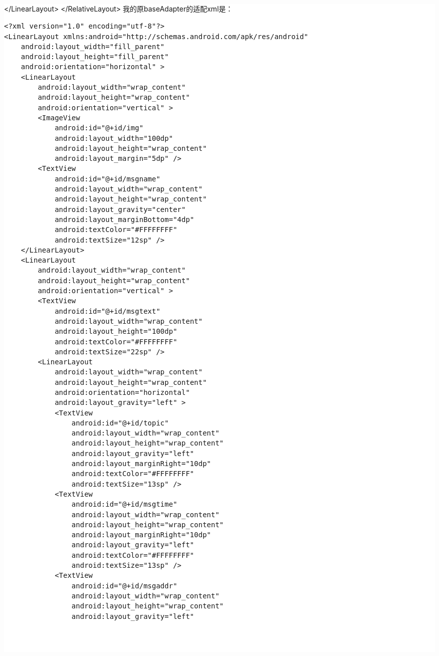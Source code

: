   &lt;/LinearLayout&gt;
&lt;/RelativeLayout&gt;
</pre>
我的原baseAdapter的适配xml是：
<pre class="brush: xml; gutter: true; first-line: 1; highlight: []; html-script: false">
&lt;?xml version=&quot;1.0&quot; encoding=&quot;utf-8&quot;?&gt;
&lt;LinearLayout xmlns:android=&quot;http://schemas.android.com/apk/res/android&quot;
    android:layout_width=&quot;fill_parent&quot;
    android:layout_height=&quot;fill_parent&quot;
    android:orientation=&quot;horizontal&quot; &gt;
    &lt;LinearLayout
        android:layout_width=&quot;wrap_content&quot;
        android:layout_height=&quot;wrap_content&quot;
        android:orientation=&quot;vertical&quot; &gt;
        &lt;ImageView
            android:id=&quot;@+id/img&quot;
            android:layout_width=&quot;100dp&quot;
            android:layout_height=&quot;wrap_content&quot;
            android:layout_margin=&quot;5dp&quot; /&gt;
        &lt;TextView
            android:id=&quot;@+id/msgname&quot;
            android:layout_width=&quot;wrap_content&quot;
            android:layout_height=&quot;wrap_content&quot;
            android:layout_gravity=&quot;center&quot;
            android:layout_marginBottom=&quot;4dp&quot;
            android:textColor=&quot;#FFFFFFFF&quot;
            android:textSize=&quot;12sp&quot; /&gt;          
    &lt;/LinearLayout&gt;
    &lt;LinearLayout
        android:layout_width=&quot;wrap_content&quot;
        android:layout_height=&quot;wrap_content&quot;
        android:orientation=&quot;vertical&quot; &gt;
        &lt;TextView
            android:id=&quot;@+id/msgtext&quot;
            android:layout_width=&quot;wrap_content&quot;
            android:layout_height=&quot;100dp&quot;
            android:textColor=&quot;#FFFFFFFF&quot;
            android:textSize=&quot;22sp&quot; /&gt;
        &lt;LinearLayout
            android:layout_width=&quot;wrap_content&quot;
            android:layout_height=&quot;wrap_content&quot;
            android:orientation=&quot;horizontal&quot;
            android:layout_gravity=&quot;left&quot; &gt;
            &lt;TextView
                android:id=&quot;@+id/topic&quot;
                android:layout_width=&quot;wrap_content&quot;
                android:layout_height=&quot;wrap_content&quot;
                android:layout_gravity=&quot;left&quot;
                android:layout_marginRight=&quot;10dp&quot;
                android:textColor=&quot;#FFFFFFFF&quot;
                android:textSize=&quot;13sp&quot; /&gt;
            &lt;TextView
                android:id=&quot;@+id/msgtime&quot;
                android:layout_width=&quot;wrap_content&quot;
                android:layout_height=&quot;wrap_content&quot;
                android:layout_marginRight=&quot;10dp&quot;
                android:layout_gravity=&quot;left&quot;
                android:textColor=&quot;#FFFFFFFF&quot;
                android:textSize=&quot;13sp&quot; /&gt;
            &lt;TextView
                android:id=&quot;@+id/msgaddr&quot;
                android:layout_width=&quot;wrap_content&quot;
                android:layout_height=&quot;wrap_content&quot;
                android:layout_gravity=&quot;left&quot;
